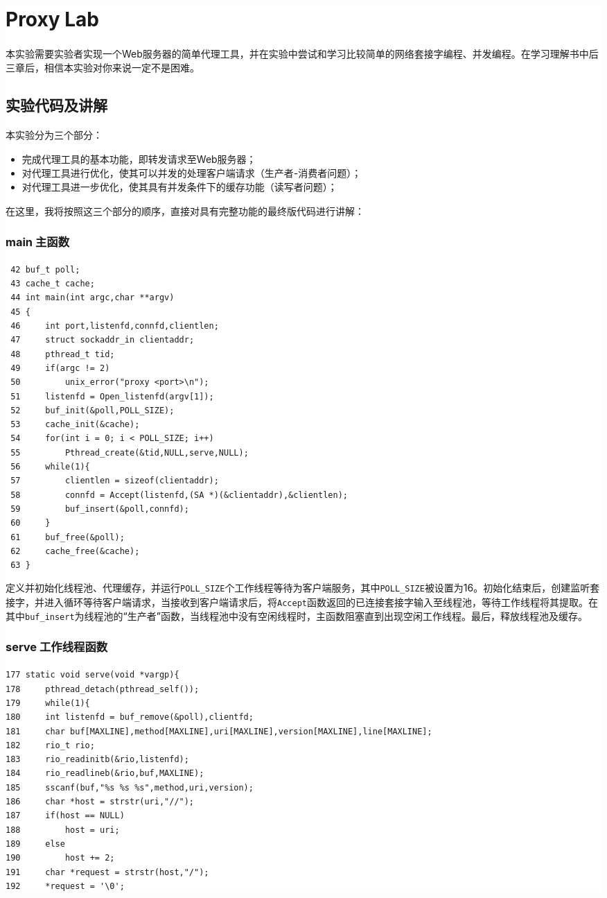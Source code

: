# Proxy Lab

本实验需要实验者实现一个Web服务器的简单代理工具，并在实验中尝试和学习比较简单的网络套接字编程、并发编程。在学习理解书中后三章后，相信本实验对你来说一定不是困难。

## 实验代码及讲解

本实验分为三个部分：

- 完成代理工具的基本功能，即转发请求至Web服务器；
- 对代理工具进行优化，使其可以并发的处理客户端请求（生产者-消费者问题）；
- 对代理工具进一步优化，使其具有并发条件下的缓存功能（读写者问题）；

在这里，我将按照这三个部分的顺序，直接对具有完整功能的最终版代码进行讲解：

### main 主函数

```
 42 buf_t poll;
 43 cache_t cache;
 44 int main(int argc,char **argv)
 45 {
 46     int port,listenfd,connfd,clientlen;
 47     struct sockaddr_in clientaddr;
 48     pthread_t tid;
 49     if(argc != 2)
 50         unix_error("proxy <port>\n");
 51     listenfd = Open_listenfd(argv[1]);
 52     buf_init(&poll,POLL_SIZE);
 53     cache_init(&cache);
 54     for(int i = 0; i < POLL_SIZE; i++)
 55         Pthread_create(&tid,NULL,serve,NULL);
 56     while(1){
 57         clientlen = sizeof(clientaddr);
 58         connfd = Accept(listenfd,(SA *)(&clientaddr),&clientlen);
 59         buf_insert(&poll,connfd);
 60     }
 61     buf_free(&poll);
 62     cache_free(&cache);
 63 }

```

定义并初始化线程池、代理缓存，并运行`POLL_SIZE`个工作线程等待为客户端服务，其中`POLL_SIZE`被设置为16。初始化结束后，创建监听套接字，并进入循环等待客户端请求，当接收到客户端请求后，将`Accept`函数返回的已连接套接字输入至线程池，等待工作线程将其提取。在其中`buf_insert`为线程池的“生产者”函数，当线程池中没有空闲线程时，主函数阻塞直到出现空闲工作线程。最后，释放线程池及缓存。

### serve 工作线程函数

```
177 static void serve(void *vargp){
178     pthread_detach(pthread_self());
179     while(1){
180     int listenfd = buf_remove(&poll),clientfd;
181     char buf[MAXLINE],method[MAXLINE],uri[MAXLINE],version[MAXLINE],line[MAXLINE];
182     rio_t rio;
183     rio_readinitb(&rio,listenfd);
184     rio_readlineb(&rio,buf,MAXLINE);
185     sscanf(buf,"%s %s %s",method,uri,version);
186     char *host = strstr(uri,"//");
187     if(host == NULL)
188         host = uri;
189     else
190         host += 2;
191     char *request = strstr(host,"/");
192     *request = '\0';
```